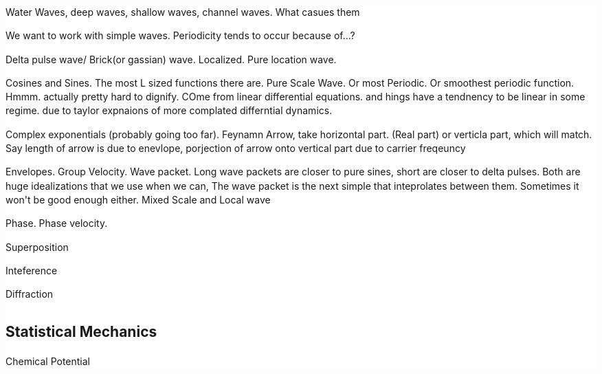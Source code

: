 Water Waves, deep waves, shallow waves, channel waves. What casues them

We want to work with simple waves. Periodicity tends to occur because
of\...?

Delta pulse wave/ Brick(or gassian) wave. Localized. Pure location wave.

Cosines and Sines. The most L sized functions there are. Pure Scale
Wave. Or most Periodic. Or smoothest periodic function. Hmmm. actually
pretty hard to dignify. COme from linear differential equations. and
hings have a tendnency to be linear in some regime. due to taylor
expnaions of more complated differntial dynamics.

Complex exponentials (probably going too far). Feynamn Arrow, take
horizontal part. (Real part) or verticla part, which will match. Say
length of arrow is due to enevlope, porjection of arrow onto vertical
part due to carrier freqeuncy

Envelopes. Group Velocity. Wave packet. Long wave packets are closer to
pure sines, short are closer to delta pulses. Both are huge
idealizations that we use when we can, The wave packet is the next
simple that inteprolates between them. Sometimes it won't be good enough
either. Mixed Scale and Local wave

Phase. Phase velocity.

Superposition

Inteference

Diffraction

Statistical Mechanics
---------------------

Chemical Potential
